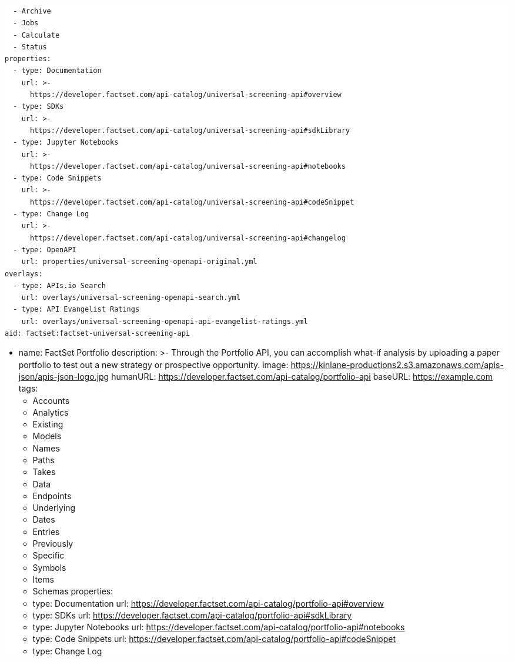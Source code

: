       - Archive
      - Jobs
      - Calculate
      - Status
    properties:
      - type: Documentation
        url: >-
          https://developer.factset.com/api-catalog/universal-screening-api#overview
      - type: SDKs
        url: >-
          https://developer.factset.com/api-catalog/universal-screening-api#sdkLibrary
      - type: Jupyter Notebooks
        url: >-
          https://developer.factset.com/api-catalog/universal-screening-api#notebooks
      - type: Code Snippets
        url: >-
          https://developer.factset.com/api-catalog/universal-screening-api#codeSnippet
      - type: Change Log
        url: >-
          https://developer.factset.com/api-catalog/universal-screening-api#changelog
      - type: OpenAPI
        url: properties/universal-screening-openapi-original.yml
    overlays:
      - type: APIs.io Search
        url: overlays/universal-screening-openapi-search.yml
      - type: API Evangelist Ratings
        url: overlays/universal-screening-openapi-api-evangelist-ratings.yml
    aid: factset:factset-universal-screening-api
  - name: FactSet Portfolio
    description: >-
      Through the Portfolio API, you can accomplish what-if analysis by
      uploading a paper portfolio to test out a new strategy or prospective
      opportunity.
    image: https://kinlane-productions2.s3.amazonaws.com/apis-json/apis-json-logo.jpg
    humanURL: https://developer.factset.com/api-catalog/portfolio-api
    baseURL: https://example.com
    tags:
      - Accounts
      - Analytics
      - Existing
      - Models
      - Names
      - Paths
      - Takes
      - Data
      - Endpoints
      - Underlying
      - Dates
      - Entries
      - Previously
      - Specific
      - Symbols
      - Items
      - Schemas
    properties:
      - type: Documentation
        url: https://developer.factset.com/api-catalog/portfolio-api#overview
      - type: SDKs
        url: https://developer.factset.com/api-catalog/portfolio-api#sdkLibrary
      - type: Jupyter Notebooks
        url: https://developer.factset.com/api-catalog/portfolio-api#notebooks
      - type: Code Snippets
        url: https://developer.factset.com/api-catalog/portfolio-api#codeSnippet
      - type: Change Log